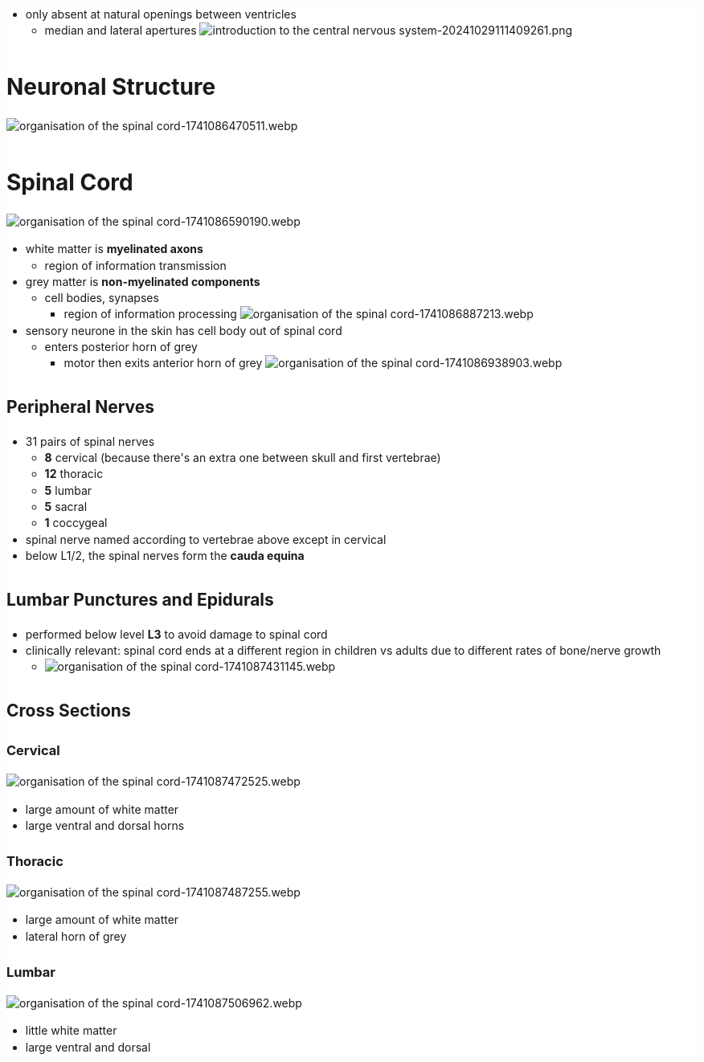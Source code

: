 - only absent at natural openings between ventricles
	- median and lateral apertures
![introduction to the central nervous system-20241029111409261.png](/img/user/Medical%20School/Year%201/funmed/week%206/attachments/introduction%20to%20the%20central%20nervous%20system-20241029111409261.png)


</div></div>

# Neuronal Structure
![organisation of the spinal cord-1741086470511.webp](/img/user/Medical%20School/Year%201/bb/week%201/attachments/organisation%20of%20the%20spinal%20cord-1741086470511.webp)

# Spinal Cord
![organisation of the spinal cord-1741086590190.webp](/img/user/Medical%20School/Year%201/bb/week%201/attachments/organisation%20of%20the%20spinal%20cord-1741086590190.webp)
- white matter is **myelinated axons**
	- region of information transmission
- grey matter is **non-myelinated components**
	- cell bodies, synapses
		- region of information processing
![organisation of the spinal cord-1741086887213.webp](/img/user/Medical%20School/Year%201/bb/week%201/attachments/organisation%20of%20the%20spinal%20cord-1741086887213.webp)
- sensory neurone in the skin has cell body out of spinal cord
	- enters posterior horn of grey
		- motor then exits anterior horn of grey
![organisation of the spinal cord-1741086938903.webp](/img/user/Medical%20School/Year%201/bb/week%201/attachments/organisation%20of%20the%20spinal%20cord-1741086938903.webp)


## Peripheral Nerves
- 31 pairs of spinal nerves
	- **8** cervical (because there's an extra one between skull and first vertebrae)
	- **12** thoracic
	- **5** lumbar
	- **5** sacral
	- **1** coccygeal
- spinal nerve named according to vertebrae above except in cervical
- below L1/2, the spinal nerves form the **cauda equina**
## Lumbar Punctures and Epidurals
- performed below level **L3** to avoid damage to spinal cord
- clinically relevant: spinal cord ends at a different region in children vs adults due to different rates of bone/nerve growth
	- ![organisation of the spinal cord-1741087431145.webp](/img/user/Medical%20School/Year%201/bb/week%201/attachments/organisation%20of%20the%20spinal%20cord-1741087431145.webp)
## Cross Sections
### Cervical
![organisation of the spinal cord-1741087472525.webp](/img/user/Medical%20School/Year%201/bb/week%201/attachments/organisation%20of%20the%20spinal%20cord-1741087472525.webp)
- large amount of white matter
- large ventral and dorsal horns
### Thoracic
![organisation of the spinal cord-1741087487255.webp](/img/user/Medical%20School/Year%201/bb/week%201/attachments/organisation%20of%20the%20spinal%20cord-1741087487255.webp)
- large amount of white matter
- lateral horn of grey
### Lumbar
![organisation of the spinal cord-1741087506962.webp](/img/user/Medical%20School/Year%201/bb/week%201/attachments/organisation%20of%20the%20spinal%20cord-1741087506962.webp)
- little white matter
- large ventral and dorsal
